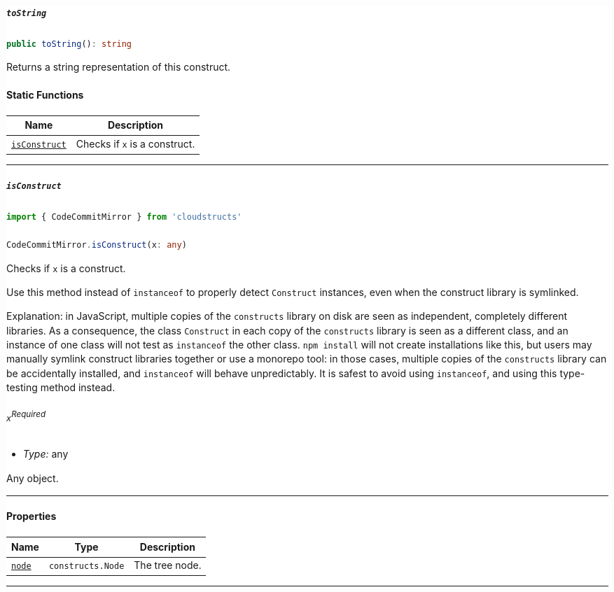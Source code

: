 
##### `toString` <a name="toString" id="cloudstructs.CodeCommitMirror.toString"></a>

```typescript
public toString(): string
```

Returns a string representation of this construct.

#### Static Functions <a name="Static Functions" id="Static Functions"></a>

| **Name** | **Description** |
| --- | --- |
| <code><a href="#cloudstructs.CodeCommitMirror.isConstruct">isConstruct</a></code> | Checks if `x` is a construct. |

---

##### `isConstruct` <a name="isConstruct" id="cloudstructs.CodeCommitMirror.isConstruct"></a>

```typescript
import { CodeCommitMirror } from 'cloudstructs'

CodeCommitMirror.isConstruct(x: any)
```

Checks if `x` is a construct.

Use this method instead of `instanceof` to properly detect `Construct`
instances, even when the construct library is symlinked.

Explanation: in JavaScript, multiple copies of the `constructs` library on
disk are seen as independent, completely different libraries. As a
consequence, the class `Construct` in each copy of the `constructs` library
is seen as a different class, and an instance of one class will not test as
`instanceof` the other class. `npm install` will not create installations
like this, but users may manually symlink construct libraries together or
use a monorepo tool: in those cases, multiple copies of the `constructs`
library can be accidentally installed, and `instanceof` will behave
unpredictably. It is safest to avoid using `instanceof`, and using
this type-testing method instead.

###### `x`<sup>Required</sup> <a name="x" id="cloudstructs.CodeCommitMirror.isConstruct.parameter.x"></a>

- *Type:* any

Any object.

---

#### Properties <a name="Properties" id="Properties"></a>

| **Name** | **Type** | **Description** |
| --- | --- | --- |
| <code><a href="#cloudstructs.CodeCommitMirror.property.node">node</a></code> | <code>constructs.Node</code> | The tree node. |

---